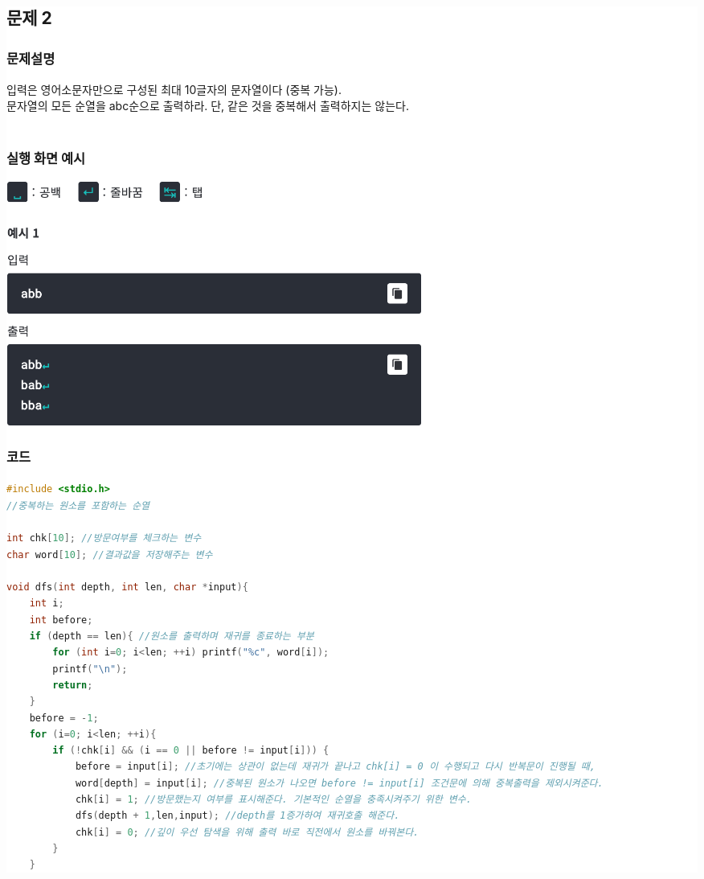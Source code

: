 ## 문제 2

### 문제설명

입력은 영어소문자만으로 구성된 최대 10글자의 문자열이다 (중복 가능).<br>
문자열의 모든 순열을 abc순으로 출력하라. 단, 같은 것을 중복해서 출력하지는 않는다.<br>
<br>
### 실행 화면 예시

<img src="/img/7-2.png" width="60%" height="60%">

### 코드
```c
#include <stdio.h>
//중복하는 원소를 포함하는 순열

int chk[10]; //방문여부를 체크하는 변수
char word[10]; //결과값을 저장해주는 변수

void dfs(int depth, int len, char *input){
	int i;
	int before;
    if (depth == len){ //원소를 출력하며 재귀를 종료하는 부분
        for (int i=0; i<len; ++i) printf("%c", word[i]);
        printf("\n");
        return;
    }
    before = -1;
    for (i=0; i<len; ++i){
        if (!chk[i] && (i == 0 || before != input[i])) {
            before = input[i]; //초기에는 상관이 없는데 재귀가 끝나고 chk[i] = 0 이 수행되고 다시 반복문이 진행될 때,
            word[depth] = input[i];	//중복된 원소가 나오면 before != input[i] 조건문에 의해 중복출력을 제외시켜준다.
            chk[i] = 1; //방문했는지 여부를 표시해준다. 기본적인 순열을 충족시켜주기 위한 변수.
            dfs(depth + 1,len,input); //depth를 1증가하여 재귀호출 해준다.
            chk[i] = 0; //깊이 우선 탐색을 위해 출력 바로 직전에서 원소를 바꿔본다.
        }
    }
```